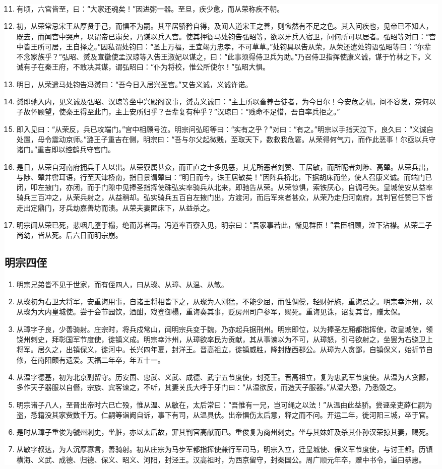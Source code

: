 11. <span id="唐明宗家人传第三-明宗二子-11"></span>
有顷，六宫皆至，曰：“大家还魂矣！”因进粥一器。至旦，疾少愈，而从荣称疾不朝。

12. <span id="唐明宗家人传第三-明宗二子-12"></span>
初，从荣常忌宋王从厚贤于己，而惧不为嗣。其平居骄矜自得，及闻人道宋王之善，则愀然有不足之色。其入问疾也，见帝已不知人，既去，而闻宫中哭声，以谓帝已崩矣，乃谋以兵入宫。使其押衙马处钧告弘昭等，欲以牙兵入宿卫，问何所可以居者。弘昭等对曰：“宫中皆王所可居，王自择之。”因私谓处钧曰：“圣上万福，王宜竭力忠孝，不可草草。”处钧具以告从荣，从荣还遣处钧语弘昭等曰：“尔辈不念家族乎？”弘昭、赟及宣徽使孟汉琼等入告王淑妃以谋之，曰：“此事须得侍卫兵为助。”乃召侍卫指挥使康义诚，谋于竹林之下。义诚有子在秦王府，不敢决其谋，谓弘昭曰：“仆为将校，惟公所使尔！”弘昭大惧。

13. <span id="唐明宗家人传第三-明宗二子-13"></span>
明日，从荣遣马处钧告冯赟曰：“吾今日入居兴圣宫。”又告义诚，义诚许诺。

14. <span id="唐明宗家人传第三-明宗二子-14"></span>
赟即驰入内，见义诚及弘昭、汉琼等坐中兴殿阁议事，赟责义诚曰：“主上所以畜养吾徒者，为今日尔！今安危之机，间不容发，奈何以子故怀顾望，使秦王得至此门，主上安所归乎？吾辈复有种乎？”汉琼曰：“贱命不足惜，吾自率兵拒之。”

15. <span id="唐明宗家人传第三-明宗二子-15"></span>
即入见曰：“从荣反，兵已攻端门。”宫中相顾号泣。明宗问弘昭等曰：“实有之乎？”对曰：“有之。”明宗以手指天泣下，良久曰：“义诚自处置，毋令震动京师。”潞王子重吉在侧，明宗曰：“吾与尔父起微贱，至取天下，数救我危窘。从荣得何气力，而作此恶事！尔亟以兵守诸门。”重吉即以控鹤兵守宫门。

16. <span id="唐明宗家人传第三-明宗二子-16"></span>
是日，从荣自河南府拥兵千人以出。从荣寮属甚众，而正直之士多见恶，其尤所恶者刘赞、王居敏，而所昵者刘陟、高辇。从荣兵出，与陟、辇并辔耳语，行至天津桥南，指日景谓辇曰：“明日而今，诛王居敏矣！”因阵兵桥北，下据胡床而坐，使人召康义诚。而端门已闭，叩左掖门，亦闭，而于门隙中见捧圣指挥使硃弘实率骑兵从北来，即驰告从荣。从荣惊惧，索铁厌心，自调弓矢。皇城使安从益率骑兵三百冲之，从荣兵射之，从益稍却。弘实骑兵五百自左掖门出，方渡河，而后军来者甚众，从荣乃走归河南府，其判官任赞已下皆走出定鼎门，牙兵劫嘉善坊而溃。从荣夫妻匿床下，从益杀之。

17. <span id="唐明宗家人传第三-明宗二子-17"></span>
明宗闻从荣已死，悲咽几堕于榻，绝而苏者再。冯道率百寮入见，明宗曰：“吾家事若此，惭见群臣！”君臣相顾，泣下沾襟。从荣二子尚幼，皆从死。后六日而明宗崩。

## 明宗四侄

1. <span id="唐明宗家人传第三-明宗四侄-1"></span>
明宗兄弟皆不见于世家，而有侄四人，曰从璨、从璋、从温、从敏。

2. <span id="唐明宗家人传第三-明宗四侄-2"></span>
从璨初为右卫大将军，安重诲用事，自诸王将相皆下之，从璨为人刚猛，不能少屈，而性倜傥，轻财好施，重诲忌之。明宗幸汴州，以从璨为大内皇城使。尝于会节园饮，酒酣，戏登御榻，重诲奏其事，贬房州司户参军，赐死。重诲见诛，诏复其官，赠太保。

3. <span id="唐明宗家人传第三-明宗四侄-3"></span>
从璋字子良，少善骑射。庄宗时，将兵戍常山，闻明宗兵变于魏，乃亦起兵据刑州。明宗即位，以为捧圣左厢都指挥使，改皇城使，领饶州刺史，拜彰国军节度使，徙镇义成。明宗幸汴州，从璋欲率民为贡献，其从事谏以为不可，从璋怒，引弓欲射之，坐罢为右骁卫上将军。居久之，出镇保义，徙河中。长兴四年夏，封洋王。晋高祖立，徙镇威胜，降封陇西郡公。从璋为人贪鄙，自镇保义，始折节自修，在南阳颇有遗爱。天福二年卒，年五十一。

4. <span id="唐明宗家人传第三-明宗四侄-4"></span>
从温字德基，初为北京副留守。历安国、忠武、义武、成德、武宁五节度使，封兗王。晋高祖立，复为忠武军节度使。从温为人贪鄙，多作天子器服以自僭，宗族、宾客谏之，不听，其妻关氏大呼于牙门曰：“从温欲反，而造天子服器。”从温大恐，乃悉毁之。

5. <span id="唐明宗家人传第三-明宗四侄-5"></span>
明宗诸子八人，至晋出帝时六已亡殁，惟从温、从敏在，太后常曰：“吾惟有一兄，岂可绳之以法！”从温由此益骄。尝诬亲吏薛仁嗣为盗，悉籍没其家赀数千万。仁嗣等诣阙自诉，事下有司，从温具伏。出帝惧伤太后意，释之而不问。开运二年，徙河阳三城，卒于官。

6. <span id="唐明宗家人传第三-明宗四侄-6"></span>
是时从璋子重俊为虢州刺史，坐脏，亦以太后故，罪其判官高献而已。重俊复为商州刺史。坐与其妹奸及杀其仆孙汉荣掠其妻，赐死。

7. <span id="唐明宗家人传第三-明宗四侄-7"></span>
从敏字叔达，为人沉厚寡言，善骑射。初从庄宗为马步军都指挥使兼行军司马，明宗入立，迁皇城使、保义军节度使，与讨王都。历镇横海、义武、成德、归德、保义、昭义、河阳，封泾王。汉高祖时，为西京留守，封秦国公。周广顺元年卒，赠中书令，谥曰恭惠。
